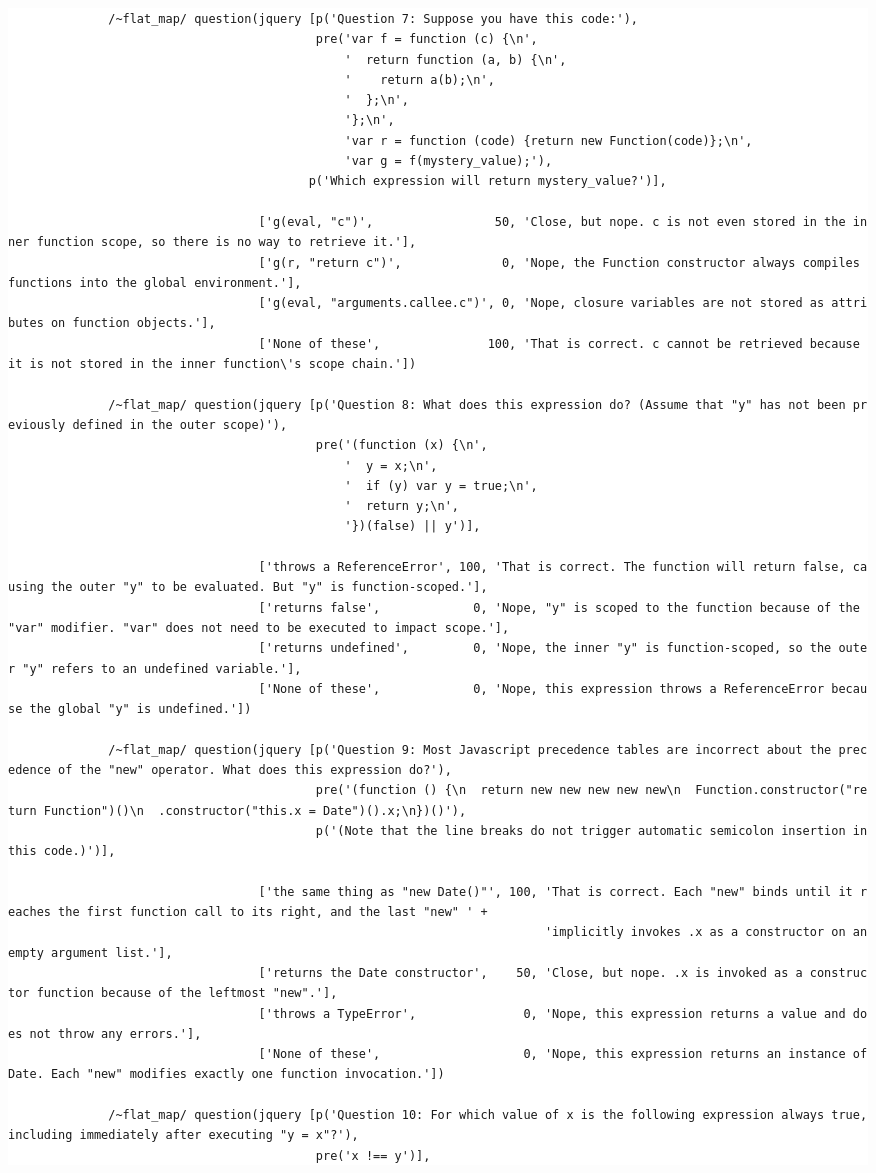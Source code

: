                   /~flat_map/ question(jquery [p('Question 7: Suppose you have this code:'),
                                               pre('var f = function (c) {\n',
                                                   '  return function (a, b) {\n',
                                                   '    return a(b);\n',
                                                   '  };\n',
                                                   '};\n',
                                                   'var r = function (code) {return new Function(code)};\n',
                                                   'var g = f(mystery_value);'),
                                              p('Which expression will return mystery_value?')],

                                       ['g(eval, "c")',                 50, 'Close, but nope. c is not even stored in the inner function scope, so there is no way to retrieve it.'],
                                       ['g(r, "return c")',              0, 'Nope, the Function constructor always compiles functions into the global environment.'],
                                       ['g(eval, "arguments.callee.c")', 0, 'Nope, closure variables are not stored as attributes on function objects.'],
                                       ['None of these',               100, 'That is correct. c cannot be retrieved because it is not stored in the inner function\'s scope chain.'])

                  /~flat_map/ question(jquery [p('Question 8: What does this expression do? (Assume that "y" has not been previously defined in the outer scope)'),
                                               pre('(function (x) {\n',
                                                   '  y = x;\n',
                                                   '  if (y) var y = true;\n',
                                                   '  return y;\n',
                                                   '})(false) || y')],

                                       ['throws a ReferenceError', 100, 'That is correct. The function will return false, causing the outer "y" to be evaluated. But "y" is function-scoped.'],
                                       ['returns false',             0, 'Nope, "y" is scoped to the function because of the "var" modifier. "var" does not need to be executed to impact scope.'],
                                       ['returns undefined',         0, 'Nope, the inner "y" is function-scoped, so the outer "y" refers to an undefined variable.'],
                                       ['None of these',             0, 'Nope, this expression throws a ReferenceError because the global "y" is undefined.'])

                  /~flat_map/ question(jquery [p('Question 9: Most Javascript precedence tables are incorrect about the precedence of the "new" operator. What does this expression do?'),
                                               pre('(function () {\n  return new new new new new\n  Function.constructor("return Function")()\n  .constructor("this.x = Date")().x;\n})()'),
                                               p('(Note that the line breaks do not trigger automatic semicolon insertion in this code.)')],

                                       ['the same thing as "new Date()"', 100, 'That is correct. Each "new" binds until it reaches the first function call to its right, and the last "new" ' +
                                                                               'implicitly invokes .x as a constructor on an empty argument list.'],
                                       ['returns the Date constructor',    50, 'Close, but nope. .x is invoked as a constructor function because of the leftmost "new".'],
                                       ['throws a TypeError',               0, 'Nope, this expression returns a value and does not throw any errors.'],
                                       ['None of these',                    0, 'Nope, this expression returns an instance of Date. Each "new" modifies exactly one function invocation.'])

                  /~flat_map/ question(jquery [p('Question 10: For which value of x is the following expression always true, including immediately after executing "y = x"?'),
                                               pre('x !== y')],
